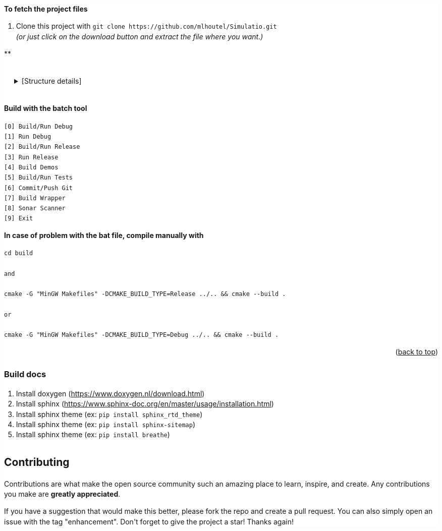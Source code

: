 **To fetch the project files**

1. Clone this project with `git clone https://github.com/mlhoutel/Simulatio.git` <br/> _(or just click on the download button and extract the file where you want.)_

**<details style="padding: 20px"><summary>[Structure details]</summary></details>

**Build with the batch tool**

```
[0] Build/Run Debug
[1] Run Debug
[2] Build/Run Release
[3] Run Release
[4] Build Demos
[5] Build/Run Tests
[6] Commit/Push Git
[7] Build Wrapper
[8] Sonar Scanner
[9] Exit
```

**In case of problem with the bat file, compile manually with**

```
cd build

and

cmake -G "MinGW Makefiles" -DCMAKE_BUILD_TYPE=Release ../.. && cmake --build .

or

cmake -G "MinGW Makefiles" -DCMAKE_BUILD_TYPE=Debug ../.. && cmake --build .
```

<p align="right">(<a href="#top">back to top</a>)</p>

### Build docs

1. Install doxygen (https://www.doxygen.nl/download.html)
2. Install sphinx (https://www.sphinx-doc.org/en/master/usage/installation.html)
3. Install sphinx theme (ex: `pip install sphinx_rtd_theme`)
4. Install sphinx theme (ex: `pip install sphinx-sitemap`)
5. Install sphinx theme (ex: `pip install breathe`)



## Contributing

Contributions are what make the open source community such an amazing place to learn, inspire, and create. Any contributions you make are **greatly appreciated**.

If you have a suggestion that would make this better, please fork the repo and create a pull request. You can also simply open an issue with the tag "enhancement".
Don't forget to give the project a star! Thanks again!


[build-shield]: https://img.shields.io/github/workflow/status/mlhoutel/Simulatio/Build/main?style=flat-square
[build-url]: https://github.com/mlhoutel/Simulatio/main/.github/workflows/main.yml
[version-shield]: https://img.shields.io/badge/version-0.5.2-orange?style=flat-square
[version-url]: https://github.com/mlhoutel/Simulatio/blob/main/CMakeLists.txt
[language-shield]: https://img.shields.io/github/languages/top/mlhoutel/Simulatio?style=flat-square
[language-url]: https://github.com/mlhoutel/Simulatio/search?l=cpp
[roadmap-shield]: https://img.shields.io/badge/roadmap-available-brightgreen?style=flat-square
[roadmap-url]: https://github.com/users/mlhoutel/projects/3
[license-shield]: https://img.shields.io/github/license/mlhoutel/Simulatio?style=flat-square
[license-url]: https://github.com/mlhoutel/Simulatio/blob/main/LICENSE/
[gitter-shield]: https://img.shields.io/gitter/room/mlhoutel/Simulatio?style=flat-square
[gitter-url]: https://gitter.im/simulatio_engine/community?utm_source=badge&utm_medium=badge&utm_campaign=pr-badge&utm_content=badge
[logo]: ./src/assets/logo.png
[screenshot]: ./docs/screenshots/Pictures/Benchmarking.png
